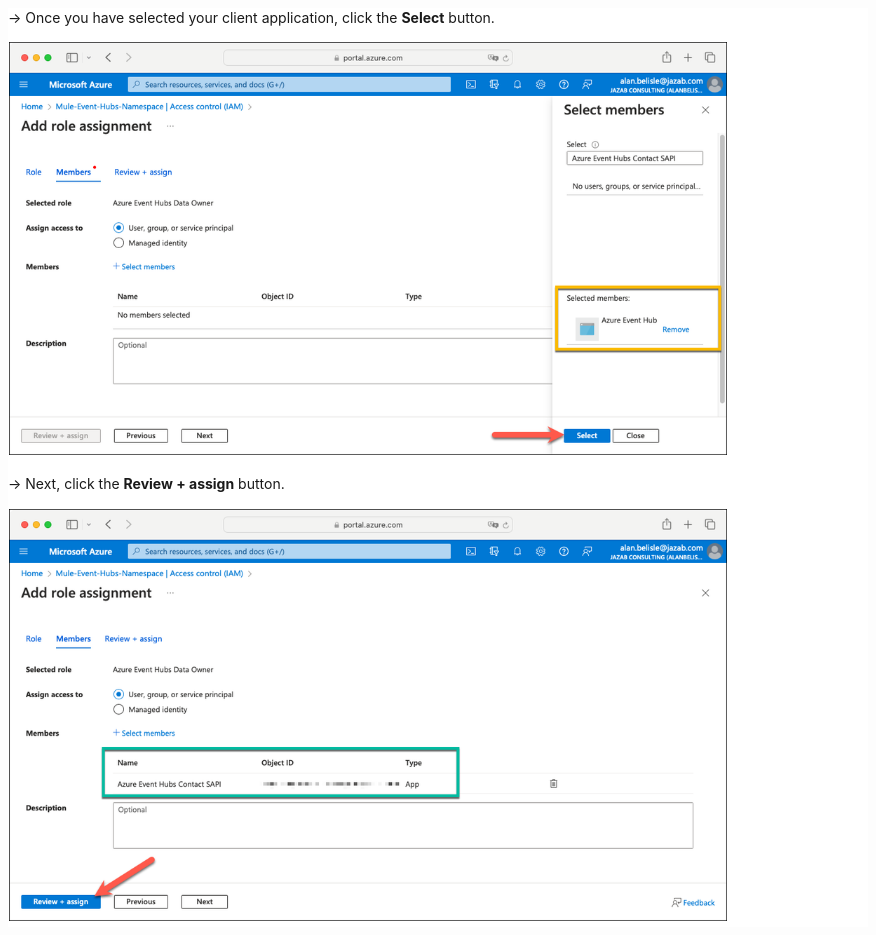 → Once you have selected your client application, click the **Select** button.

<img src="assets/Event-Hubs-1-3-3-07-Select-Service-Principal.png" alt="Select Service Principal" style="width:7.5in;height:4.3in" />

→ Next, click the **Review + assign** button.

<img src="assets/Event-Hubs-1-3-3-08-Service-Principal-Assigned.png" alt="Service Principal Assigned" style="width:7.5in;height:4.3in" />
